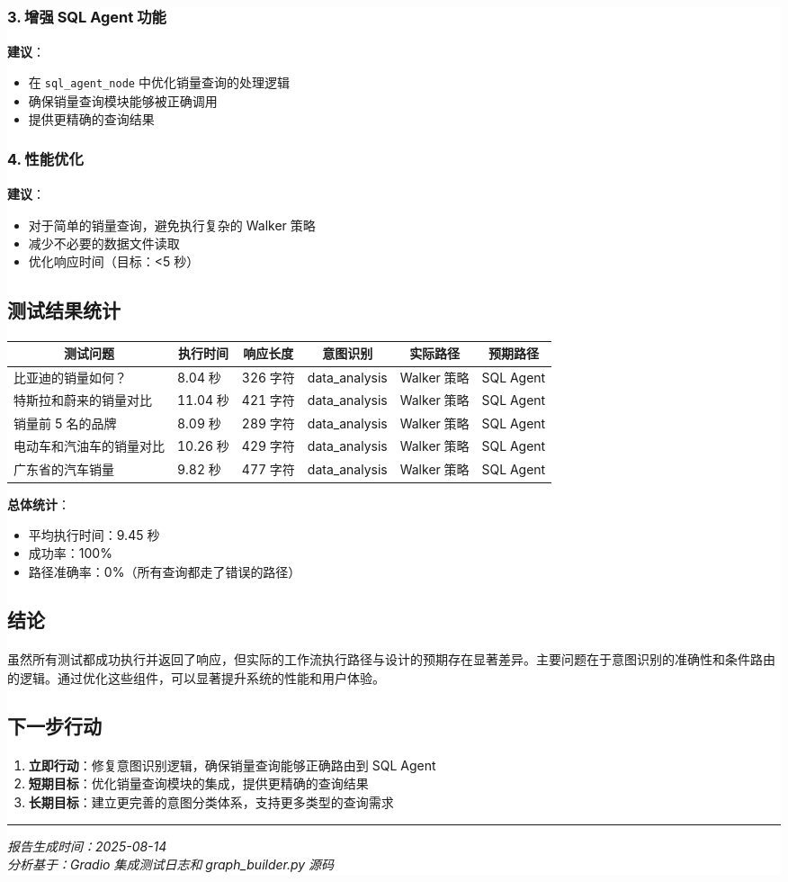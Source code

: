 ### 3. 增强 SQL Agent 功能

**建议**：

- 在 `sql_agent_node` 中优化销量查询的处理逻辑
- 确保销量查询模块能够被正确调用
- 提供更精确的查询结果

### 4. 性能优化

**建议**：

- 对于简单的销量查询，避免执行复杂的 Walker 策略
- 减少不必要的数据文件读取
- 优化响应时间（目标：<5 秒）

## 测试结果统计

| 测试问题                 | 执行时间 | 响应长度 | 意图识别      | 实际路径    | 预期路径  |
| ------------------------ | -------- | -------- | ------------- | ----------- | --------- |
| 比亚迪的销量如何？       | 8.04 秒  | 326 字符 | data_analysis | Walker 策略 | SQL Agent |
| 特斯拉和蔚来的销量对比   | 11.04 秒 | 421 字符 | data_analysis | Walker 策略 | SQL Agent |
| 销量前 5 名的品牌        | 8.09 秒  | 289 字符 | data_analysis | Walker 策略 | SQL Agent |
| 电动车和汽油车的销量对比 | 10.26 秒 | 429 字符 | data_analysis | Walker 策略 | SQL Agent |
| 广东省的汽车销量         | 9.82 秒  | 477 字符 | data_analysis | Walker 策略 | SQL Agent |

**总体统计**：

- 平均执行时间：9.45 秒
- 成功率：100%
- 路径准确率：0%（所有查询都走了错误的路径）

## 结论

虽然所有测试都成功执行并返回了响应，但实际的工作流执行路径与设计的预期存在显著差异。主要问题在于意图识别的准确性和条件路由的逻辑。通过优化这些组件，可以显著提升系统的性能和用户体验。

## 下一步行动

1. **立即行动**：修复意图识别逻辑，确保销量查询能够正确路由到 SQL Agent
2. **短期目标**：优化销量查询模块的集成，提供更精确的查询结果
3. **长期目标**：建立更完善的意图分类体系，支持更多类型的查询需求

---

_报告生成时间：2025-08-14_  
_分析基于：Gradio 集成测试日志和 graph_builder.py 源码_
